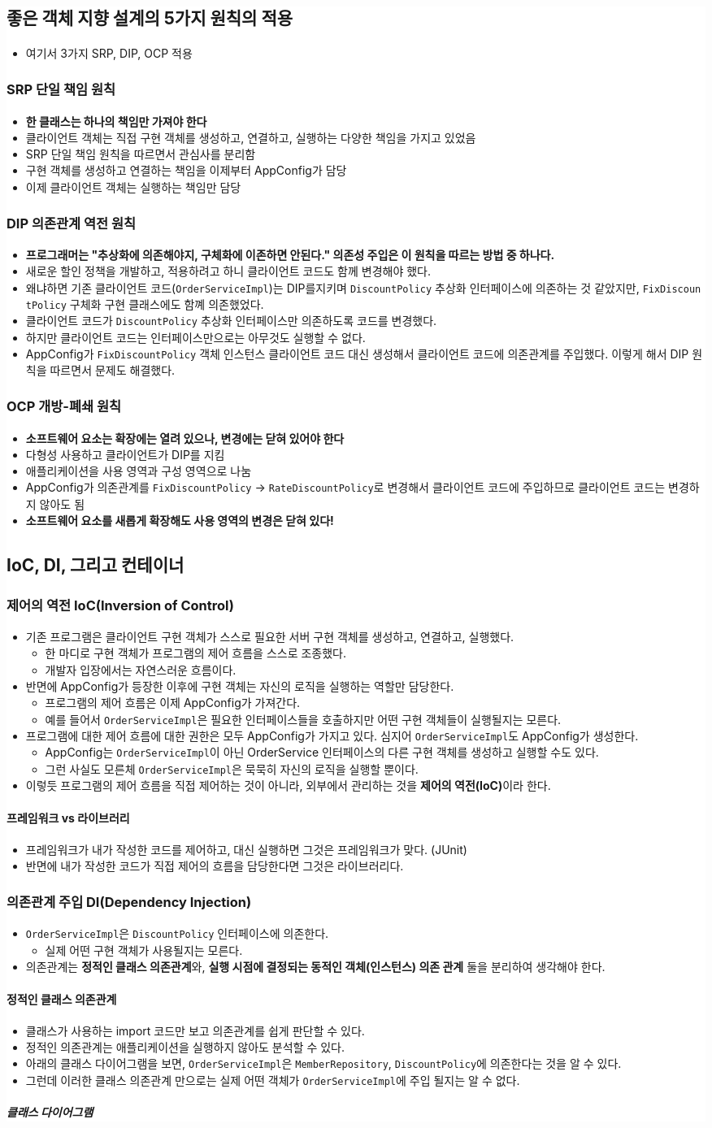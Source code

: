 ## 좋은 객체 지향 설계의 5가지 원칙의 적용
- 여기서 3가지 SRP, DIP, OCP 적용
### SRP 단일 책임 원칙
- **한 클래스는 하나의 책임만 가져야 한다**
- 클라이언트 객체는 직접 구현 객체를 생성하고, 연결하고, 실행하는 다양한 책임을 가지고 있었음
- SRP 단일 책임 원칙을 따르면서 관심사를 분리함
- 구현 객체를 생성하고 연결하는 책임을 이제부터 AppConfig가 담당
- 이제 클라이언트 객체는 실행하는 책임만 담당
### DIP 의존관계 역전 원칙
- **프로그래머는 "추상화에 의존해야지, 구체화에 이존하면 안된다." 의존성 주입은 이 원칙을 따르는 방법 중 하나다.**
- 새로운 할인 정책을 개발하고, 적용하려고 하니 클라이언트 코드도 함께 변경해야 했다.
- 왜냐하면 기존 클라이언트 코드(`OrderServiceImpl`)는 DIP를지키며 `DiscountPolicy` 추상화 인터페이스에 의존하는 것 같았지만, `FixDiscountPolicy` 구체화 구현 클래스에도 함꼐 의존했었다.
- 클라이언트 코드가 `DiscountPolicy` 추상화 인터페이스만 의존하도록 코드를 변경했다.
- 하지만 클라이언트 코드는 인터페이스만으로는 아무것도 실행할 수 없다.
- AppConfig가 `FixDiscountPolicy` 객체 인스턴스 클라이언트 코드 대신 생성해서 클라이언트 코드에 의존관계를 주입했다. 이렇게 해서 DIP 원칙을 따르면서 문제도 해결했다.
### OCP 개방-폐쇄 원칙
- **소프트웨어 요소는 확장에는 열려 있으나, 변경에는 닫혀 있어야 한다**
- 다형성 사용하고 클라이언트가 DIP를 지킴
- 애플리케이션을 사용 영역과 구성 영역으로 나눔
- AppConfig가 의존관계를 `FixDiscountPolicy` -> `RateDiscountPolicy`로 변경해서 클라이언트 코드에 주입하므로 클라이언트 코드는 변경하지 않아도 됨
- **소프트웨어 요소를 새롭게 확장해도 사용 영역의 변경은 닫혀 있다!**

## IoC, DI, 그리고 컨테이너
### 제어의 역전 IoC(Inversion of Control)
- 기존 프로그램은 클라이언트 구현 객체가 스스로 필요한 서버 구현 객체를 생성하고, 연결하고, 실행했다. 
    - 한 마디로 구현 객체가 프로그램의 제어 흐름을 스스로 조종했다. 
    - 개발자 입장에서는 자연스러운 흐름이다.
- 반면에 AppConfig가 등장한 이후에 구현 객체는 자신의 로직을 실행하는 역할만 담당한다.
    - 프로그램의 제어 흐름은 이제 AppConfig가 가져간다.
    - 예를 들어서 `OrderServiceImpl`은 필요한 인터페이스들을 호출하지만 어떤 구현 객체들이 실행될지는 모른다.
- 프로그램에 대한 제어 흐름에 대한 권한은 모두 AppConfig가 가지고 있다. 심지어 `OrderServiceImpl`도 AppConfig가 생성한다.
    - AppConfig는 `OrderServiceImpl`이 아닌 OrderService 인터페이스의 다른 구현 객체를 생성하고 실행할 수도 있다.
    - 그런 사실도 모른체 `OrderServiceImpl`은 묵묵히 자신의 로직을 실행할 뿐이다.
- 이렇듯 프로그램의 제어 흐름을 직접 제어하는 것이 아니라, 외부에서 관리하는 것을 <b>제어의 역전(IoC)</b>이라 한다.
#### 프레임워크 vs 라이브러리
- 프레임워크가 내가 작성한 코드를 제어하고, 대신 실행하면 그것은 프레임워크가 맞다. (JUnit)
- 반면에 내가 작성한 코드가 직접 제어의 흐름을 담당한다면 그것은 라이브러리다.
### 의존관계 주입 DI(Dependency Injection)
- `OrderServiceImpl`은 `DiscountPolicy` 인터페이스에 의존한다.
    - 실제 어떤 구현 객체가 사용될지는 모른다.
- 의존관계는 **정적인 클래스 의존관계**와, **실행 시점에 결정되는 동적인 객체(인스턴스) 의존 관계** 둘을 분리하여 생각해야 한다.
#### 정적인 클래스 의존관계
- 클래스가 사용하는 import 코드만 보고 의존관계를 쉽게 판단할 수 있다.
- 정적인 의존관계는 애플리케이션을 실행하지 않아도 분석할 수 있다.
- 아래의 클래스 다이어그램을 보면, `OrderServiceImpl`은 `MemberRepository`, `DiscountPolicy`에 의존한다는 것을 알 수 있다.
- 그런데 이러한 클래스 의존관계 만으로는 실제 어떤 객체가 `OrderServiceImpl`에 주입 될지는 알 수 없다.
##### 클래스 다이어그램